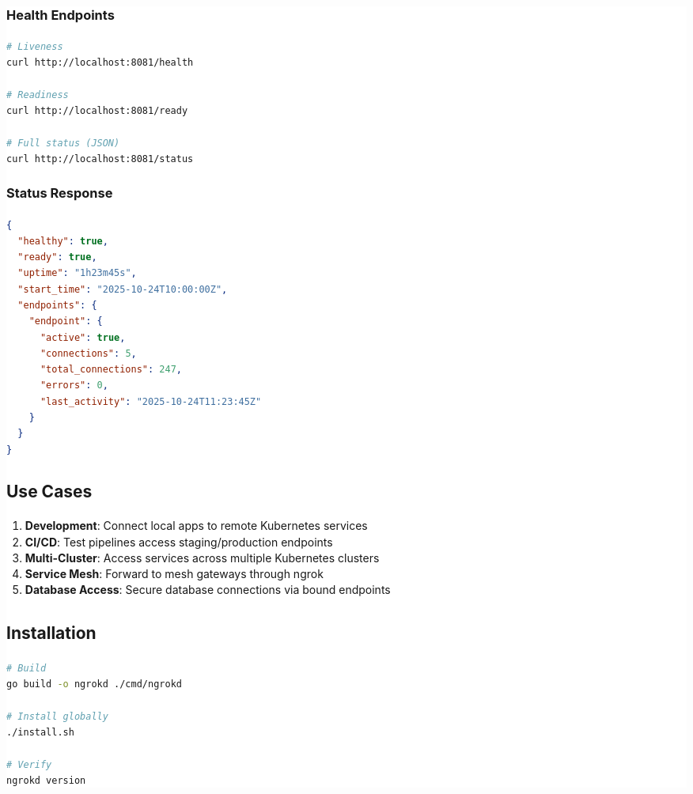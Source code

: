 ### Health Endpoints
```bash
# Liveness
curl http://localhost:8081/health

# Readiness  
curl http://localhost:8081/ready

# Full status (JSON)
curl http://localhost:8081/status
```

### Status Response
```json
{
  "healthy": true,
  "ready": true,
  "uptime": "1h23m45s",
  "start_time": "2025-10-24T10:00:00Z",
  "endpoints": {
    "endpoint": {
      "active": true,
      "connections": 5,
      "total_connections": 247,
      "errors": 0,
      "last_activity": "2025-10-24T11:23:45Z"
    }
  }
}
```

## Use Cases

1. **Development**: Connect local apps to remote Kubernetes services
2. **CI/CD**: Test pipelines access staging/production endpoints
3. **Multi-Cluster**: Access services across multiple Kubernetes clusters
4. **Service Mesh**: Forward to mesh gateways through ngrok
5. **Database Access**: Secure database connections via bound endpoints

## Installation

```bash
# Build
go build -o ngrokd ./cmd/ngrokd

# Install globally
./install.sh

# Verify
ngrokd version
```
